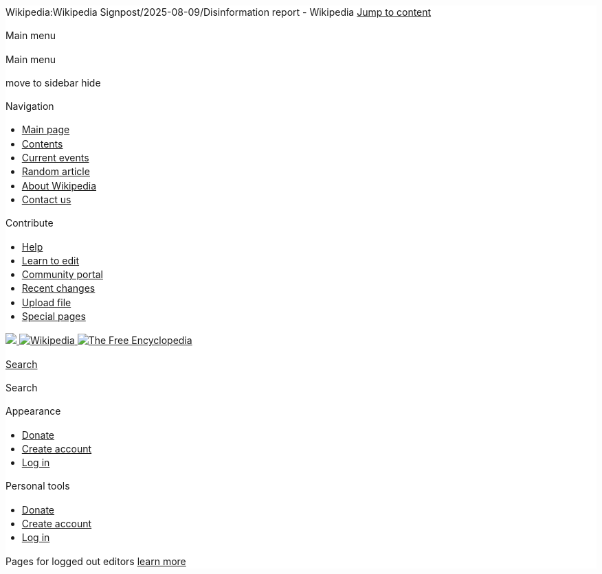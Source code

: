 Wikipedia:Wikipedia Signpost/2025-08-09/Disinformation report - Wikipedia                          [Jump to content](#bodyContent)

 Main menu

Main menu

move to sidebar hide

Navigation

*   [Main page](/wiki/Main_Page "Visit the main page [z]")
*   [Contents](/wiki/Wikipedia:Contents "Guides to browsing Wikipedia")
*   [Current events](/wiki/Portal:Current_events "Articles related to current events")
*   [Random article](/wiki/Special:Random "Visit a randomly selected article [x]")
*   [About Wikipedia](/wiki/Wikipedia:About "Learn about Wikipedia and how it works")
*   [Contact us](//en.wikipedia.org/wiki/Wikipedia:Contact_us "How to contact Wikipedia")

Contribute

*   [Help](/wiki/Help:Contents "Guidance on how to use and edit Wikipedia")
*   [Learn to edit](/wiki/Help:Introduction "Learn how to edit Wikipedia")
*   [Community portal](/wiki/Wikipedia:Community_portal "The hub for editors")
*   [Recent changes](/wiki/Special:RecentChanges "A list of recent changes to Wikipedia [r]")
*   [Upload file](/wiki/Wikipedia:File_upload_wizard "Add images or other media for use on Wikipedia")
*   [Special pages](/wiki/Special:SpecialPages)

  [![](/static/images/icons/wikipedia.png) ![Wikipedia](/static/images/mobile/copyright/wikipedia-wordmark-en.svg) ![The Free Encyclopedia](/static/images/mobile/copyright/wikipedia-tagline-en.svg)](/wiki/Main_Page)

[Search](/wiki/Special:Search "Search Wikipedia [f]")

Search

 Appearance

*   [Donate](https://donate.wikimedia.org/?wmf_source=donate&wmf_medium=sidebar&wmf_campaign=en.wikipedia.org&uselang=en)
*   [Create account](/w/index.php?title=Special:CreateAccount&returnto=Wikipedia%3AWikipedia+Signpost%2F2025-08-09%2FDisinformation+report "You are encouraged to create an account and log in; however, it is not mandatory")
*   [Log in](/w/index.php?title=Special:UserLogin&returnto=Wikipedia%3AWikipedia+Signpost%2F2025-08-09%2FDisinformation+report "You're encouraged to log in; however, it's not mandatory. [o]")

 Personal tools

*   [Donate](https://donate.wikimedia.org/?wmf_source=donate&wmf_medium=sidebar&wmf_campaign=en.wikipedia.org&uselang=en)
*   [Create account](/w/index.php?title=Special:CreateAccount&returnto=Wikipedia%3AWikipedia+Signpost%2F2025-08-09%2FDisinformation+report "You are encouraged to create an account and log in; however, it is not mandatory")
*   [Log in](/w/index.php?title=Special:UserLogin&returnto=Wikipedia%3AWikipedia+Signpost%2F2025-08-09%2FDisinformation+report "You're encouraged to log in; however, it's not mandatory. [o]")

Pages for logged out editors [learn more](/wiki/Help:Introduction)
